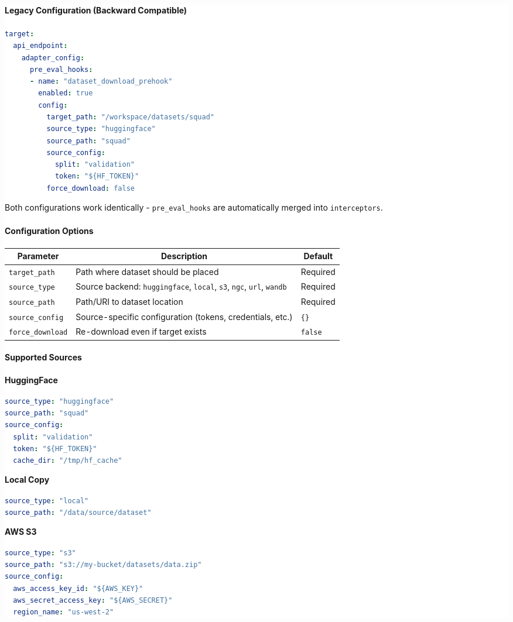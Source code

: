 #### Legacy Configuration (Backward Compatible)

```yaml
target:
  api_endpoint:
    adapter_config:
      pre_eval_hooks:
      - name: "dataset_download_prehook"
        enabled: true
        config:
          target_path: "/workspace/datasets/squad"
          source_type: "huggingface"
          source_path: "squad"
          source_config:
            split: "validation"
            token: "${HF_TOKEN}"
          force_download: false
```

Both configurations work identically - `pre_eval_hooks` are automatically merged into `interceptors`.

#### Configuration Options

| Parameter | Description | Default |
|-----------|-------------|---------|
| `target_path` | Path where dataset should be placed | Required |
| `source_type` | Source backend: `huggingface`, `local`, `s3`, `ngc`, `url`, `wandb` | Required |
| `source_path` | Path/URI to dataset location | Required |
| `source_config` | Source-specific configuration (tokens, credentials, etc.) | `{}` |
| `force_download` | Re-download even if target exists | `false` |

#### Supported Sources

**HuggingFace**
```yaml
source_type: "huggingface"
source_path: "squad"
source_config:
  split: "validation"
  token: "${HF_TOKEN}"
  cache_dir: "/tmp/hf_cache"
```

**Local Copy**
```yaml
source_type: "local"
source_path: "/data/source/dataset"
```

**AWS S3**
```yaml
source_type: "s3"
source_path: "s3://my-bucket/datasets/data.zip"
source_config:
  aws_access_key_id: "${AWS_KEY}"
  aws_secret_access_key: "${AWS_SECRET}"
  region_name: "us-west-2"
```
